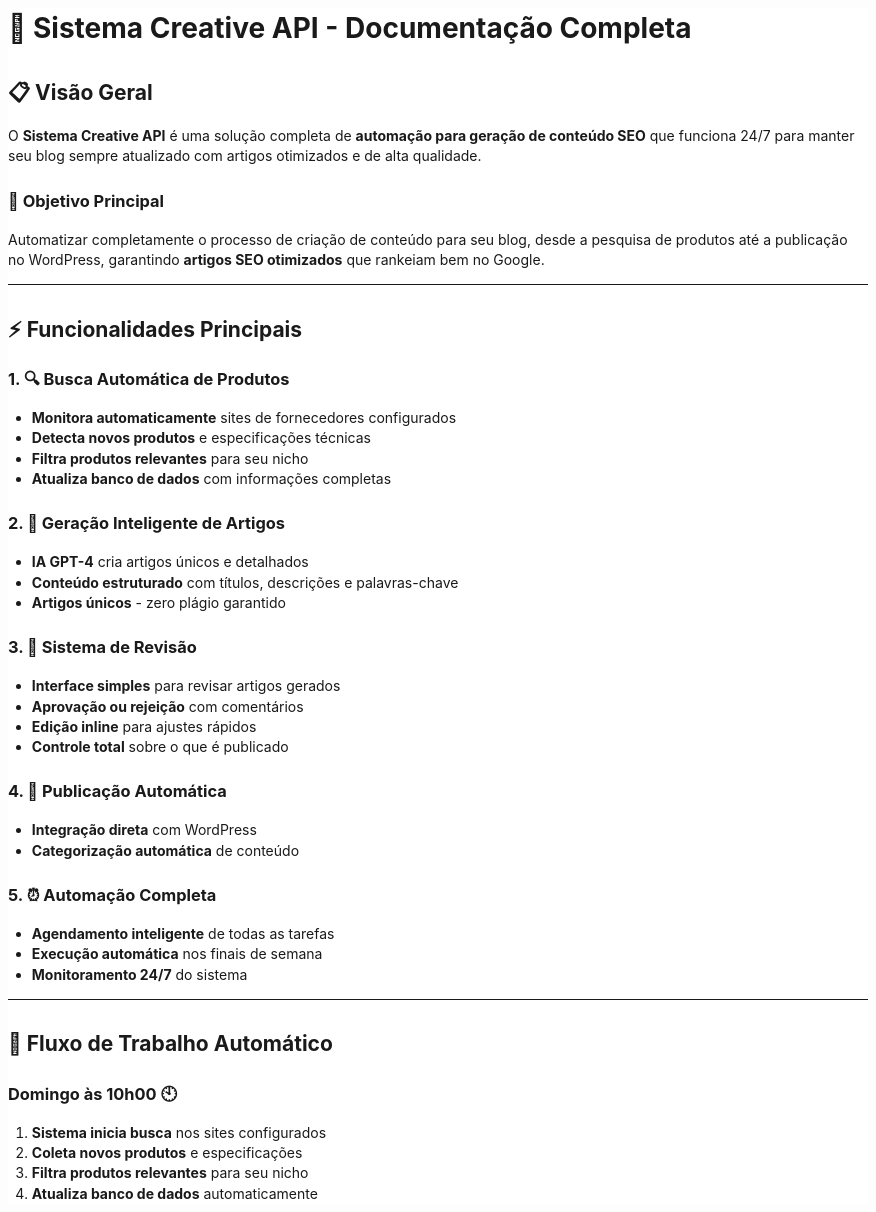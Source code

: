 # 🚀 Sistema Creative API - Documentação Completa

## 📋 Visão Geral

O **Sistema Creative API** é uma solução completa de **automação para geração de conteúdo SEO** que funciona 24/7 para manter seu blog sempre atualizado com artigos otimizados e de alta qualidade.

### 🎯 **Objetivo Principal**
Automatizar completamente o processo de criação de conteúdo para seu blog, desde a pesquisa de produtos até a publicação no WordPress, garantindo **artigos SEO otimizados** que rankeiam bem no Google.

---

## ⚡ **Funcionalidades Principais**

### 1. 🔍 **Busca Automática de Produtos**
- **Monitora automaticamente** sites de fornecedores configurados
- **Detecta novos produtos** e especificações técnicas
- **Filtra produtos relevantes** para seu nicho
- **Atualiza banco de dados** com informações completas

### 2. 🤖 **Geração Inteligente de Artigos**
- **IA GPT-4** cria artigos únicos e detalhados
- **Conteúdo estruturado** com títulos, descrições e palavras-chave
- **Artigos únicos** - zero plágio garantido

### 3. 📝 **Sistema de Revisão**
- **Interface simples** para revisar artigos gerados
- **Aprovação ou rejeição** com comentários
- **Edição inline** para ajustes rápidos
- **Controle total** sobre o que é publicado

### 4. 🚀 **Publicação Automática**
- **Integração direta** com WordPress
- **Categorização automática** de conteúdo

### 5. ⏰ **Automação Completa**
- **Agendamento inteligente** de todas as tarefas
- **Execução automática** nos finais de semana
- **Monitoramento 24/7** do sistema

---

## 🔄 **Fluxo de Trabalho Automático**

### **Domingo às 10h00** 🕙
1. **Sistema inicia busca** nos sites configurados
2. **Coleta novos produtos** e especificações
3. **Filtra produtos relevantes** para seu nicho
4. **Atualiza banco de dados** automaticamente
